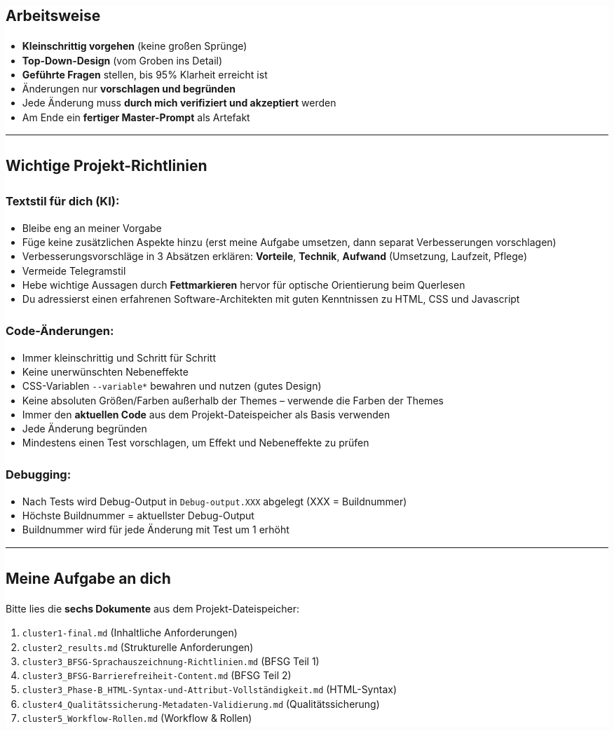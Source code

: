 
## Arbeitsweise

- **Kleinschrittig vorgehen** (keine großen Sprünge)
- **Top-Down-Design** (vom Groben ins Detail)
- **Geführte Fragen** stellen, bis 95% Klarheit erreicht ist
- Änderungen nur **vorschlagen und begründen**
- Jede Änderung muss **durch mich verifiziert und akzeptiert** werden
- Am Ende ein **fertiger Master-Prompt** als Artefakt

---

## Wichtige Projekt-Richtlinien

### Textstil für dich (KI):
- Bleibe eng an meiner Vorgabe
- Füge keine zusätzlichen Aspekte hinzu (erst meine Aufgabe umsetzen, dann separat Verbesserungen vorschlagen)
- Verbesserungsvorschläge in 3 Absätzen erklären: **Vorteile**, **Technik**, **Aufwand** (Umsetzung, Laufzeit, Pflege)
- Vermeide Telegramstil
- Hebe wichtige Aussagen durch **Fettmarkieren** hervor für optische Orientierung beim Querlesen
- Du adressierst einen erfahrenen Software-Architekten mit guten Kenntnissen zu HTML, CSS und Javascript

### Code-Änderungen:
- Immer kleinschrittig und Schritt für Schritt
- Keine unerwünschten Nebeneffekte
- CSS-Variablen `--variable*` bewahren und nutzen (gutes Design)
- Keine absoluten Größen/Farben außerhalb der Themes – verwende die Farben der Themes
- Immer den **aktuellen Code** aus dem Projekt-Dateispeicher als Basis verwenden
- Jede Änderung begründen
- Mindestens einen Test vorschlagen, um Effekt und Nebeneffekte zu prüfen

### Debugging:
- Nach Tests wird Debug-Output in `Debug-output.XXX` abgelegt (XXX = Buildnummer)
- Höchste Buildnummer = aktuellster Debug-Output
- Buildnummer wird für jede Änderung mit Test um 1 erhöht

---

## Meine Aufgabe an dich

Bitte lies die **sechs Dokumente** aus dem Projekt-Dateispeicher:
1. `cluster1-final.md` (Inhaltliche Anforderungen)
2. `cluster2_results.md` (Strukturelle Anforderungen)
3. `cluster3_BFSG-Sprachauszeichnung-Richtlinien.md` (BFSG Teil 1)
4. `cluster3_BFSG-Barrierefreiheit-Content.md` (BFSG Teil 2)
5. `cluster3_Phase-B_HTML-Syntax-und-Attribut-Vollständigkeit.md` (HTML-Syntax)
6. `cluster4_Qualitätssicherung-Metadaten-Validierung.md` (Qualitätssicherung)
7. `cluster5_Workflow-Rollen.md` (Workflow & Rollen)
